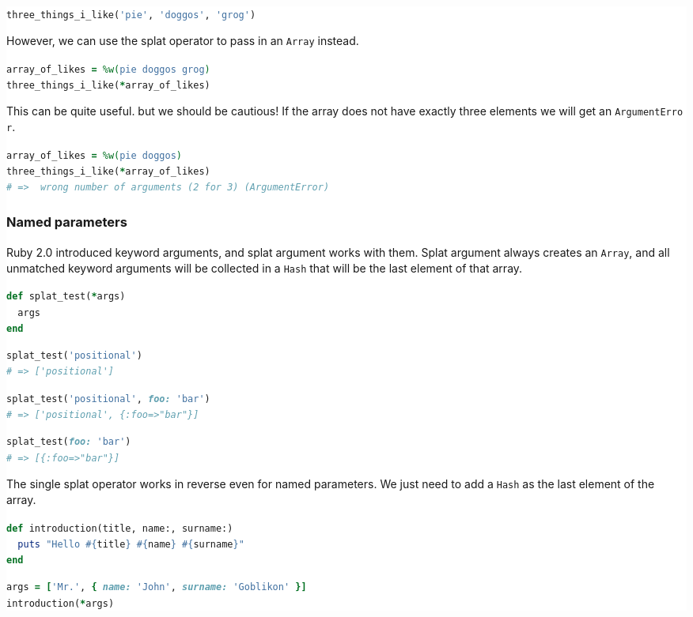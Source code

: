 ```ruby
three_things_i_like('pie', 'doggos', 'grog')
```

However, we can use the splat operator to pass in an `Array` instead.

```ruby
array_of_likes = %w(pie doggos grog)
three_things_i_like(*array_of_likes)
```

This can be quite useful. but we should be cautious! If the array does not have exactly three elements we will get an `ArgumentError`.

```ruby
array_of_likes = %w(pie doggos)
three_things_i_like(*array_of_likes)
# =>  wrong number of arguments (2 for 3) (ArgumentError)
```

### Named parameters

Ruby 2.0 introduced keyword arguments, and splat argument works with them. Splat argument always creates an `Array`, and all unmatched keyword arguments will be collected in a `Hash` that will be the last element of that array.

```ruby
def splat_test(*args)
  args
end
```

```ruby
splat_test('positional')
# => ['positional']
```

```ruby
splat_test('positional', foo: 'bar')
# => ['positional', {:foo=>"bar"}]
```

```ruby
splat_test(foo: 'bar')
# => [{:foo=>"bar"}]
```

The single splat operator works in reverse even for named parameters. We just need to add a `Hash` as the last element of the array.

```ruby
def introduction(title, name:, surname:)
  puts "Hello #{title} #{name} #{surname}"
end
```

```ruby
args = ['Mr.', { name: 'John', surname: 'Goblikon' }]
introduction(*args)
```
